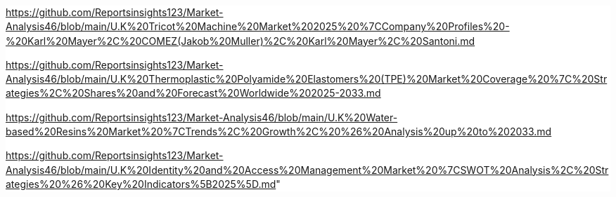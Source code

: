 <a href=https://github.com/Reportsinsights123/Market-Analysis46/blob/main/U.K%20Tricot%20Machine%20Market%202025%20%7CCompany%20Profiles%20-%20Karl%20Mayer%2C%20COMEZ(Jakob%20Muller)%2C%20Karl%20Mayer%2C%20Santoni.md>https://github.com/Reportsinsights123/Market-Analysis46/blob/main/U.K%20Tricot%20Machine%20Market%202025%20%7CCompany%20Profiles%20-%20Karl%20Mayer%2C%20COMEZ(Jakob%20Muller)%2C%20Karl%20Mayer%2C%20Santoni.md</a>

<a href=https://github.com/Reportsinsights123/Market-Analysis46/blob/main/U.K%20Thermoplastic%20Polyamide%20Elastomers%20(TPE)%20Market%20Coverage%20%7C%20Strategies%2C%20Shares%20and%20Forecast%20Worldwide%202025-2033.md>https://github.com/Reportsinsights123/Market-Analysis46/blob/main/U.K%20Thermoplastic%20Polyamide%20Elastomers%20(TPE)%20Market%20Coverage%20%7C%20Strategies%2C%20Shares%20and%20Forecast%20Worldwide%202025-2033.md</a>

<a href=https://github.com/Reportsinsights123/Market-Analysis46/blob/main/U.K%20Water-based%20Resins%20Market%20%7CTrends%2C%20Growth%2C%20%26%20Analysis%20up%20to%202033.md>https://github.com/Reportsinsights123/Market-Analysis46/blob/main/U.K%20Water-based%20Resins%20Market%20%7CTrends%2C%20Growth%2C%20%26%20Analysis%20up%20to%202033.md</a>

<a href=https://github.com/Reportsinsights123/Market-Analysis46/blob/main/U.K%20Identity%20and%20Access%20Management%20Market%20%7CSWOT%20Analysis%2C%20Strategies%20%26%20Key%20Indicators%5B2025%5D.md>https://github.com/Reportsinsights123/Market-Analysis46/blob/main/U.K%20Identity%20and%20Access%20Management%20Market%20%7CSWOT%20Analysis%2C%20Strategies%20%26%20Key%20Indicators%5B2025%5D.md</a>"
